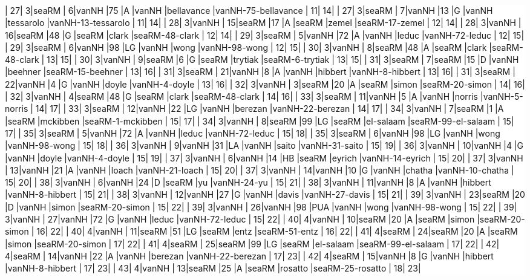 |    27|      3|seaRM     |     6|vanNH   |75      |A       |vanNH     |bellavance |vanNH-75-bellavance |    11|    14|
|    27|      3|seaRM     |     7|vanNH   |13      |G       |vanNH     |tessarolo  |vanNH-13-tessarolo  |    11|    14|
|    28|      3|vanNH     |    15|seaRM   |17      |A       |seaRM     |zemel      |seaRM-17-zemel      |    12|    14|
|    28|      3|vanNH     |    16|seaRM   |48      |G       |seaRM     |clark      |seaRM-48-clark      |    12|    14|
|    29|      3|seaRM     |     5|vanNH   |72      |A       |vanNH     |leduc      |vanNH-72-leduc      |    12|    15|
|    29|      3|seaRM     |     6|vanNH   |98      |LG      |vanNH     |wong       |vanNH-98-wong       |    12|    15|
|    30|      3|vanNH     |     8|seaRM   |48      |A       |seaRM     |clark      |seaRM-48-clark      |    13|    15|
|    30|      3|vanNH     |     9|seaRM   |6       |G       |seaRM     |trytiak    |seaRM-6-trytiak     |    13|    15|
|    31|      3|seaRM     |     7|seaRM   |15      |D       |vanNH     |beehner    |seaRM-15-beehner    |    13|    16|
|    31|      3|seaRM     |    21|vanNH   |8       |A       |vanNH     |hibbert    |vanNH-8-hibbert     |    13|    16|
|    31|      3|seaRM     |    22|vanNH   |4       |G       |vanNH     |doyle      |vanNH-4-doyle       |    13|    16|
|    32|      3|vanNH     |     3|seaRM   |20      |A       |seaRM     |simon      |seaRM-20-simon      |    14|    16|
|    32|      3|vanNH     |     4|seaRM   |48      |G       |seaRM     |clark      |seaRM-48-clark      |    14|    16|
|    33|      3|seaRM     |    11|vanNH   |5       |A       |vanNH     |norris     |vanNH-5-norris      |    14|    17|
|    33|      3|seaRM     |    12|vanNH   |22      |LG      |vanNH     |berezan    |vanNH-22-berezan    |    14|    17|
|    34|      3|vanNH     |     7|seaRM   |1       |A       |seaRM     |mckibben   |seaRM-1-mckibben    |    15|    17|
|    34|      3|vanNH     |     8|seaRM   |99      |LG      |seaRM     |el-salaam  |seaRM-99-el-salaam  |    15|    17|
|    35|      3|seaRM     |     5|vanNH   |72      |A       |vanNH     |leduc      |vanNH-72-leduc      |    15|    18|
|    35|      3|seaRM     |     6|vanNH   |98      |LG      |vanNH     |wong       |vanNH-98-wong       |    15|    18|
|    36|      3|vanNH     |     9|vanNH   |31      |LA      |vanNH     |saito      |vanNH-31-saito      |    15|    19|
|    36|      3|vanNH     |    10|vanNH   |4       |G       |vanNH     |doyle      |vanNH-4-doyle       |    15|    19|
|    37|      3|vanNH     |     6|vanNH   |14      |HB      |seaRM     |eyrich     |vanNH-14-eyrich     |    15|    20|
|    37|      3|vanNH     |    13|vanNH   |21      |A       |vanNH     |loach      |vanNH-21-loach      |    15|    20|
|    37|      3|vanNH     |    14|vanNH   |10      |G       |vanNH     |chatha     |vanNH-10-chatha     |    15|    20|
|    38|      3|vanNH     |     6|vanNH   |24      |D       |seaRM     |yu         |vanNH-24-yu         |    15|    21|
|    38|      3|vanNH     |    11|vanNH   |8       |A       |vanNH     |hibbert    |vanNH-8-hibbert     |    15|    21|
|    38|      3|vanNH     |    12|vanNH   |27      |G       |vanNH     |davis      |vanNH-27-davis      |    15|    21|
|    39|      3|vanNH     |    23|seaRM   |20      |D       |vanNH     |simon      |seaRM-20-simon      |    15|    22|
|    39|      3|vanNH     |    26|vanNH   |98      |PUA     |vanNH     |wong       |vanNH-98-wong       |    15|    22|
|    39|      3|vanNH     |    27|vanNH   |72      |G       |vanNH     |leduc      |vanNH-72-leduc      |    15|    22|
|    40|      4|vanNH     |    10|seaRM   |20      |A       |seaRM     |simon      |seaRM-20-simon      |    16|    22|
|    40|      4|vanNH     |    11|seaRM   |51      |LG      |seaRM     |entz       |seaRM-51-entz       |    16|    22|
|    41|      4|seaRM     |    24|seaRM   |20      |A       |seaRM     |simon      |seaRM-20-simon      |    17|    22|
|    41|      4|seaRM     |    25|seaRM   |99      |LG      |seaRM     |el-salaam  |seaRM-99-el-salaam  |    17|    22|
|    42|      4|seaRM     |    14|vanNH   |22      |A       |vanNH     |berezan    |vanNH-22-berezan    |    17|    23|
|    42|      4|seaRM     |    15|vanNH   |8       |G       |vanNH     |hibbert    |vanNH-8-hibbert     |    17|    23|
|    43|      4|vanNH     |    13|seaRM   |25      |A       |seaRM     |rosatto    |seaRM-25-rosatto    |    18|    23|